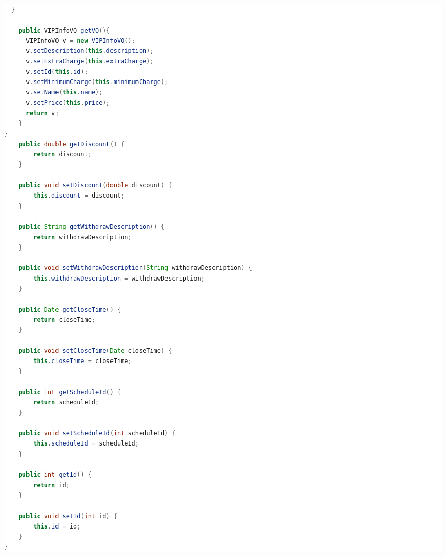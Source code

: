   ```java
  	}
      
      public VIPInfoVO getVO(){
      	VIPInfoVO v = new VIPInfoVO();
      	v.setDescription(this.description);
      	v.setExtraCharge(this.extraCharge);
      	v.setId(this.id);
      	v.setMinimumCharge(this.minimumCharge);
      	v.setName(this.name);
      	v.setPrice(this.price);
      	return v;
      }
  }
      public double getDiscount() {
          return discount;
      }
  
      public void setDiscount(double discount) {
          this.discount = discount;
      }
  
      public String getWithdrawDescription() {
          return withdrawDescription;
      }
  
      public void setWithdrawDescription(String withdrawDescription) {
          this.withdrawDescription = withdrawDescription;
      }
  
      public Date getCloseTime() {
          return closeTime;
      }
  
      public void setCloseTime(Date closeTime) {
          this.closeTime = closeTime;
      }
  
      public int getScheduleId() {
          return scheduleId;
      }
  
      public void setScheduleId(int scheduleId) {
          this.scheduleId = scheduleId;
      }
  
      public int getId() {
          return id;
      }
  
      public void setId(int id) {
          this.id = id;
      }
  }
  ```
  
  

